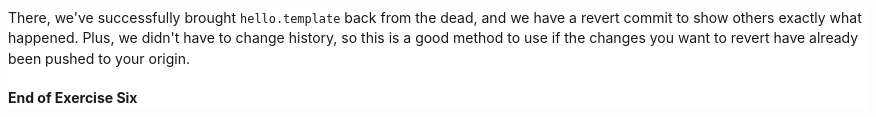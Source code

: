 There, we've successfully brought `hello.template` back from the dead, and we have a revert commit to show others exactly what happened. Plus, we didn't have to change history, so this is a good method to use if the changes you want to revert have already been pushed to your origin.

#### End of Exercise Six
